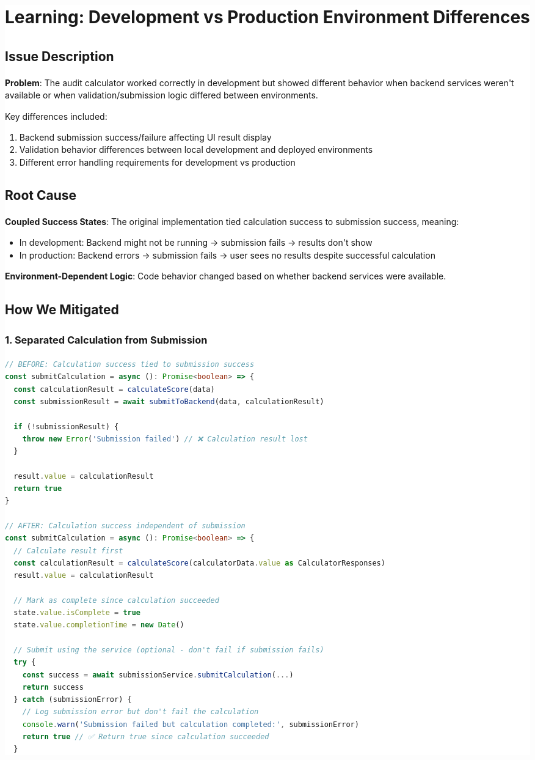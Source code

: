 # Learning: Development vs Production Environment Differences

## Issue Description

**Problem**: The audit calculator worked correctly in development but showed different behavior when backend services weren't available or when validation/submission logic differed between environments.

Key differences included:
1. Backend submission success/failure affecting UI result display
2. Validation behavior differences between local development and deployed environments
3. Different error handling requirements for development vs production

## Root Cause

**Coupled Success States**: The original implementation tied calculation success to submission success, meaning:
- In development: Backend might not be running → submission fails → results don't show
- In production: Backend errors → submission fails → user sees no results despite successful calculation

**Environment-Dependent Logic**: Code behavior changed based on whether backend services were available.

## How We Mitigated

### 1. Separated Calculation from Submission

```typescript
// BEFORE: Calculation success tied to submission success
const submitCalculation = async (): Promise<boolean> => {
  const calculationResult = calculateScore(data)
  const submissionResult = await submitToBackend(data, calculationResult)
  
  if (!submissionResult) {
    throw new Error('Submission failed') // ❌ Calculation result lost
  }
  
  result.value = calculationResult
  return true
}

// AFTER: Calculation success independent of submission
const submitCalculation = async (): Promise<boolean> => {
  // Calculate result first
  const calculationResult = calculateScore(calculatorData.value as CalculatorResponses)
  result.value = calculationResult
  
  // Mark as complete since calculation succeeded
  state.value.isComplete = true
  state.value.completionTime = new Date()

  // Submit using the service (optional - don't fail if submission fails)
  try {
    const success = await submissionService.submitCalculation(...)
    return success
  } catch (submissionError) {
    // Log submission error but don't fail the calculation
    console.warn('Submission failed but calculation completed:', submissionError)
    return true // ✅ Return true since calculation succeeded
  }
```